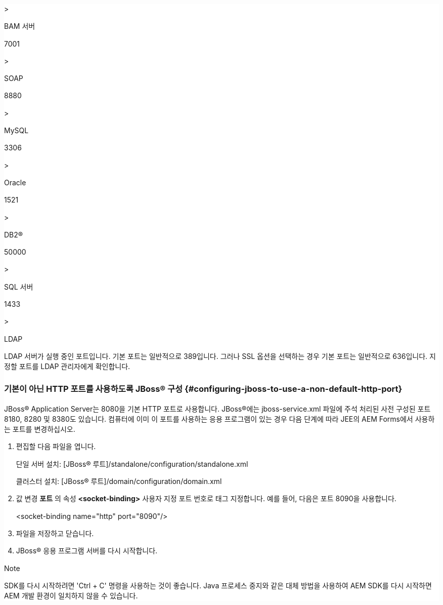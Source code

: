   </tr>
  <tr>
   <td>&gt;<p>BAM 서버</p> </td>
   <td><p>7001</p> </td>
  </tr>
  <tr>
   <td>&gt;<p>SOAP</p> </td>
   <td><p>8880</p> </td>
  </tr>
  <tr>
   <td>&gt;<p>MySQL</p> </td>
   <td><p>3306</p> </td>
  </tr>
  <tr>
   <td>&gt;<p>Oracle</p> </td>
   <td><p>1521</p> </td>
  </tr>
  <tr>
   <td>&gt;<p>DB2®</p> </td>
   <td><p>50000</p> </td>
  </tr>
  <tr>
   <td>&gt;<p>SQL 서버</p> </td>
   <td><p>1433</p> </td>
  </tr>
  <tr>
   <td>&gt;<p>LDAP</p> </td>
   <td><p>LDAP 서버가 실행 중인 포트입니다. 기본 포트는 일반적으로 389입니다. 그러나 SSL 옵션을 선택하는 경우 기본 포트는 일반적으로 636입니다. 지정할 포트를 LDAP 관리자에게 확인합니다.</p> </td>
  </tr>
 </tbody>
</table>

### 기본이 아닌 HTTP 포트를 사용하도록 JBoss® 구성 {#configuring-jboss-to-use-a-non-default-http-port}

JBoss® Application Server는 8080을 기본 HTTP 포트로 사용합니다. JBoss®에는 jboss-service.xml 파일에 주석 처리된 사전 구성된 포트 8180, 8280 및 8380도 있습니다. 컴퓨터에 이미 이 포트를 사용하는 응용 프로그램이 있는 경우 다음 단계에 따라 JEE의 AEM Forms에서 사용하는 포트를 변경하십시오.

1. 편집할 다음 파일을 엽니다.

   단일 서버 설치: [JBoss® 루트]/standalone/configuration/standalone.xml

   클러스터 설치: [JBoss® 루트]/domain/configuration/domain.xml

1. 값 변경 **포트** 의 속성 **&lt;socket-binding>** 사용자 지정 포트 번호로 태그 지정합니다. 예를 들어, 다음은 포트 8090을 사용합니다.

   &lt;socket-binding name=&quot;http&quot; port=&quot;8090&quot;/>

1. 파일을 저장하고 닫습니다.
1. JBoss® 응용 프로그램 서버를 다시 시작합니다.

>[!NOTE]
>
> SDK를 다시 시작하려면 &#39;Ctrl + C&#39; 명령을 사용하는 것이 좋습니다. Java 프로세스 중지와 같은 대체 방법을 사용하여 AEM SDK를 다시 시작하면 AEM 개발 환경이 일치하지 않을 수 있습니다.
